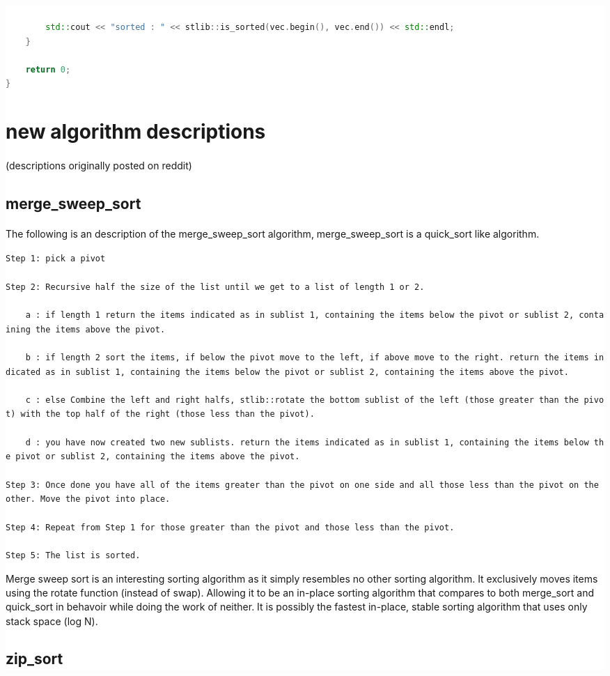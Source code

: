 ```C++

        std::cout << "sorted : " << stlib::is_sorted(vec.begin(), vec.end()) << std::endl;
    }

    return 0;
}
```

# new algorithm descriptions

(descriptions originally posted on reddit)

## merge_sweep_sort

The following is an description of the merge_sweep_sort algorithm, merge_sweep_sort is a quick_sort like algorithm.

```
Step 1: pick a pivot

Step 2: Recursive half the size of the list until we get to a list of length 1 or 2.

    a : if length 1 return the items indicated as in sublist 1, containing the items below the pivot or sublist 2, containing the items above the pivot.

    b : if length 2 sort the items, if below the pivot move to the left, if above move to the right. return the items indicated as in sublist 1, containing the items below the pivot or sublist 2, containing the items above the pivot.

    c : else Combine the left and right halfs, stlib::rotate the bottom sublist of the left (those greater than the pivot) with the top half of the right (those less than the pivot).

    d : you have now created two new sublists. return the items indicated as in sublist 1, containing the items below the pivot or sublist 2, containing the items above the pivot.

Step 3: Once done you have all of the items greater than the pivot on one side and all those less than the pivot on the other. Move the pivot into place.

Step 4: Repeat from Step 1 for those greater than the pivot and those less than the pivot.

Step 5: The list is sorted.
```

Merge sweep sort is an interesting sorting algorithm as it simply resembles no other sorting algorithm. It exclusively moves items using the rotate function (instead of swap). Allowing it to be an in-place sorting algorithm that compares to both merge_sort and quick_sort in behavoir while doing the work of neither. It is possibly the fastest in-place, stable sorting algorithm that uses only stack space (log N).

## zip_sort
